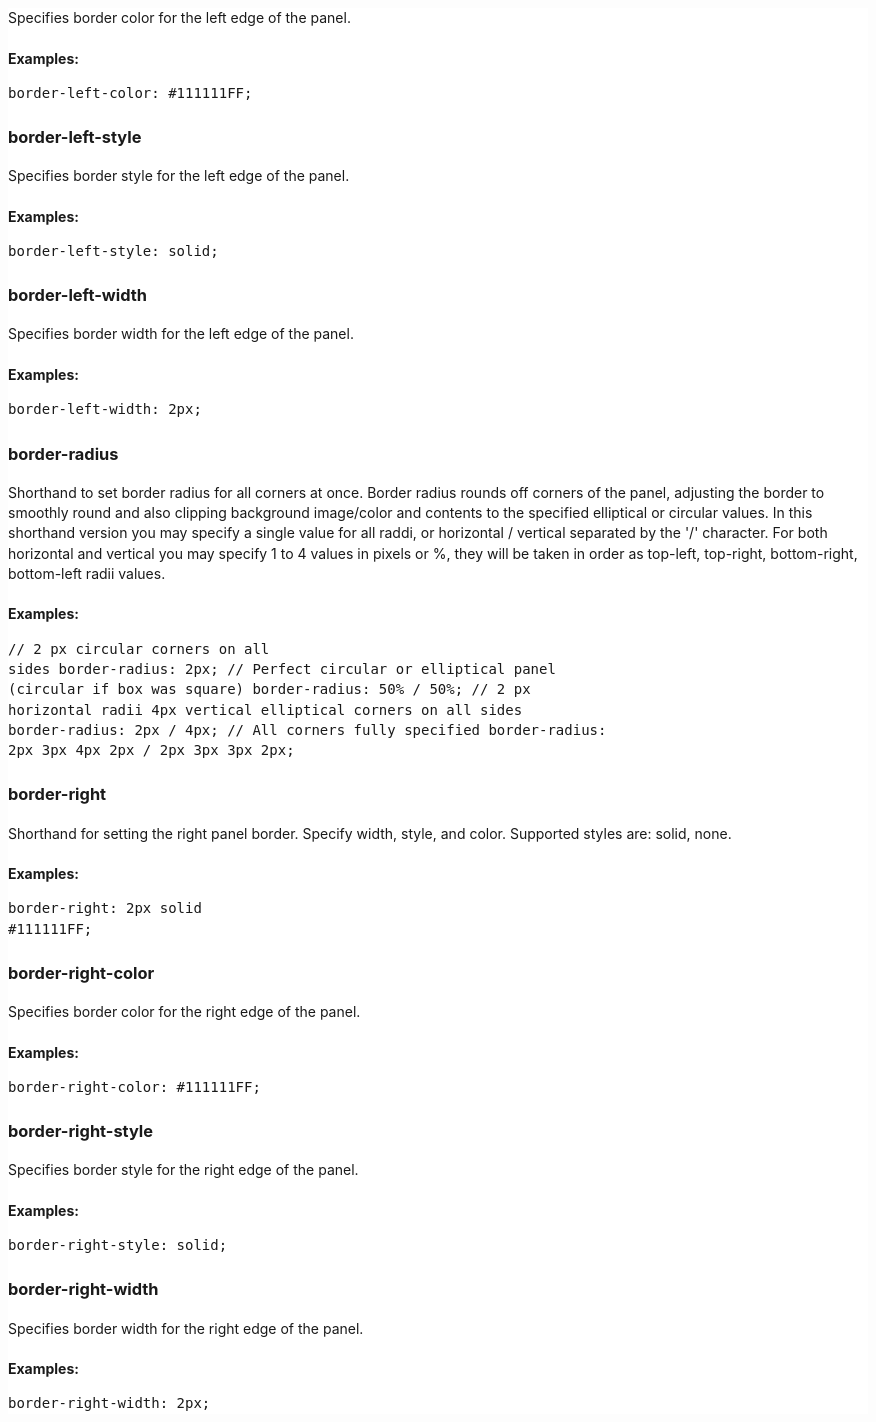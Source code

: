 Specifies border color for the left edge of the panel. <br><br><b>Examples:</b><pre>border-left-color: #111111FF;</pre>


### border-left-style

Specifies border style for the left edge of the panel. <br><br><b>Examples:</b><pre>border-left-style: solid;</pre>


### border-left-width

Specifies border width for the left edge of the panel. <br><br><b>Examples:</b><pre>border-left-width: 2px;</pre>


### border-radius

Shorthand to set border radius for all corners at once.  Border radius rounds off corners of the panel, adjusting the border to smoothly round and also clipping background image/color and contents to the specified elliptical or circular values.  In this shorthand version you may specify a single value for all raddi, or horizontal / vertical separated by the '/' character.  For both horizontal and vertical you may specify 1 to 4 values in pixels or %, they will be taken in order as top-left, top-right, bottom-right, bottom-left radii values.<br><br><b>Examples:</b><pre>// 2 px circular corners on all sides
border-radius: 2px;
// Perfect circular or elliptical panel (circular if box was square)
border-radius: 50% / 50%;
// 2 px horizontal radii 4px vertical elliptical corners on all sides
border-radius: 2px / 4px;
// All corners fully specified 
border-radius: 2px 3px 4px 2px / 2px 3px 3px 2px;</pre>


### border-right

Shorthand for setting the right panel border. Specify width, style, and color.  Supported styles are: solid, none.<br><br><b>Examples:</b><pre>border-right: 2px solid #111111FF;</pre>


### border-right-color

Specifies border color for the right edge of the panel. <br><br><b>Examples:</b><pre>border-right-color: #111111FF;</pre>


### border-right-style

Specifies border style for the right edge of the panel. <br><br><b>Examples:</b><pre>border-right-style: solid;</pre>


### border-right-width

Specifies border width for the right edge of the panel. <br><br><b>Examples:</b><pre>border-right-width: 2px;</pre>
